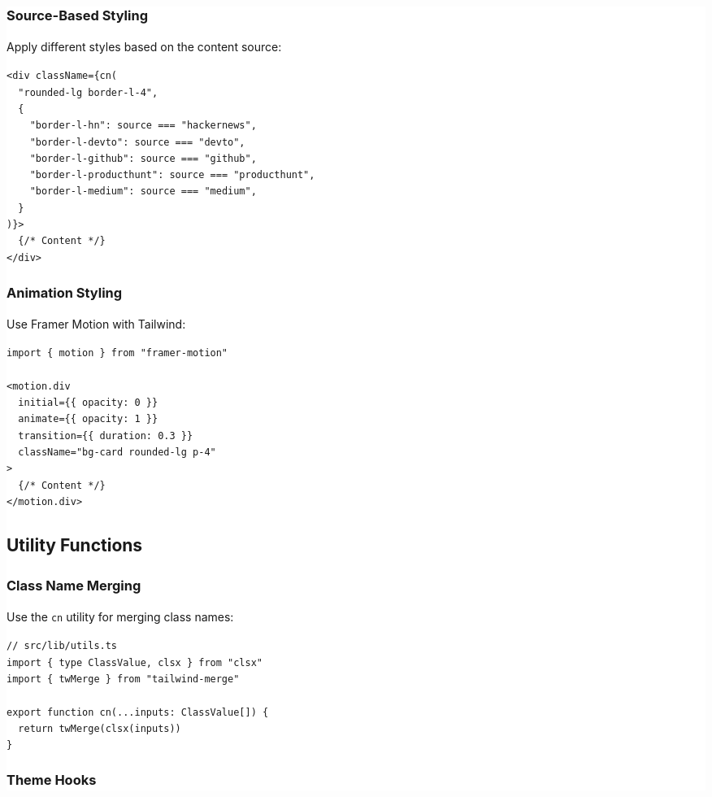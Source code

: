 ### Source-Based Styling

Apply different styles based on the content source:

```tsx
<div className={cn(
  "rounded-lg border-l-4",
  {
    "border-l-hn": source === "hackernews",
    "border-l-devto": source === "devto",
    "border-l-github": source === "github",
    "border-l-producthunt": source === "producthunt",
    "border-l-medium": source === "medium",
  }
)}>
  {/* Content */}
</div>
```

### Animation Styling

Use Framer Motion with Tailwind:

```tsx
import { motion } from "framer-motion"

<motion.div
  initial={{ opacity: 0 }}
  animate={{ opacity: 1 }}
  transition={{ duration: 0.3 }}
  className="bg-card rounded-lg p-4"
>
  {/* Content */}
</motion.div>
```

## Utility Functions

### Class Name Merging

Use the `cn` utility for merging class names:

```tsx
// src/lib/utils.ts
import { type ClassValue, clsx } from "clsx"
import { twMerge } from "tailwind-merge"
 
export function cn(...inputs: ClassValue[]) {
  return twMerge(clsx(inputs))
}
```

### Theme Hooks
